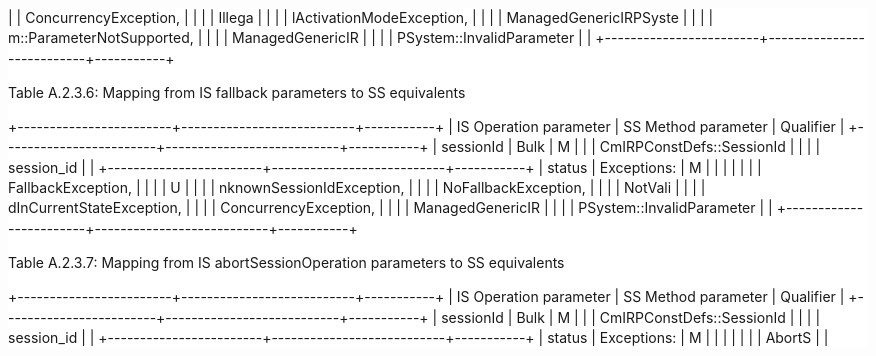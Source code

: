 |                        | ConcurrencyException,     |           |
|                        | Illega                    |           |
|                        | lActivationModeException, |           |
|                        | ManagedGenericIRPSyste    |           |
|                        | m::ParameterNotSupported, |           |
|                        | ManagedGenericIR          |           |
|                        | PSystem::InvalidParameter |           |
+------------------------+---------------------------+-----------+

Table A.2.3.6: Mapping from IS fallback parameters to SS equivalents

+------------------------+---------------------------+-----------+
| IS Operation parameter | SS Method parameter       | Qualifier |
+------------------------+---------------------------+-----------+
| sessionId              | Bulk                      | M         |
|                        | CmIRPConstDefs::SessionId |           |
|                        | session\_id               |           |
+------------------------+---------------------------+-----------+
| status                 | Exceptions:               | M         |
|                        |                           |           |
|                        | FallbackException,        |           |
|                        | U                         |           |
|                        | nknownSessionIdException, |           |
|                        | NoFallbackException,      |           |
|                        | NotVali                   |           |
|                        | dInCurrentStateException, |           |
|                        | ConcurrencyException,     |           |
|                        | ManagedGenericIR          |           |
|                        | PSystem::InvalidParameter |           |
+------------------------+---------------------------+-----------+

Table A.2.3.7: Mapping from IS abortSessionOperation parameters to SS
equivalents

+------------------------+---------------------------+-----------+
| IS Operation parameter | SS Method parameter       | Qualifier |
+------------------------+---------------------------+-----------+
| sessionId              | Bulk                      | M         |
|                        | CmIRPConstDefs::SessionId |           |
|                        | session\_id               |           |
+------------------------+---------------------------+-----------+
| status                 | Exceptions:               | M         |
|                        |                           |           |
|                        | AbortS                    |           |